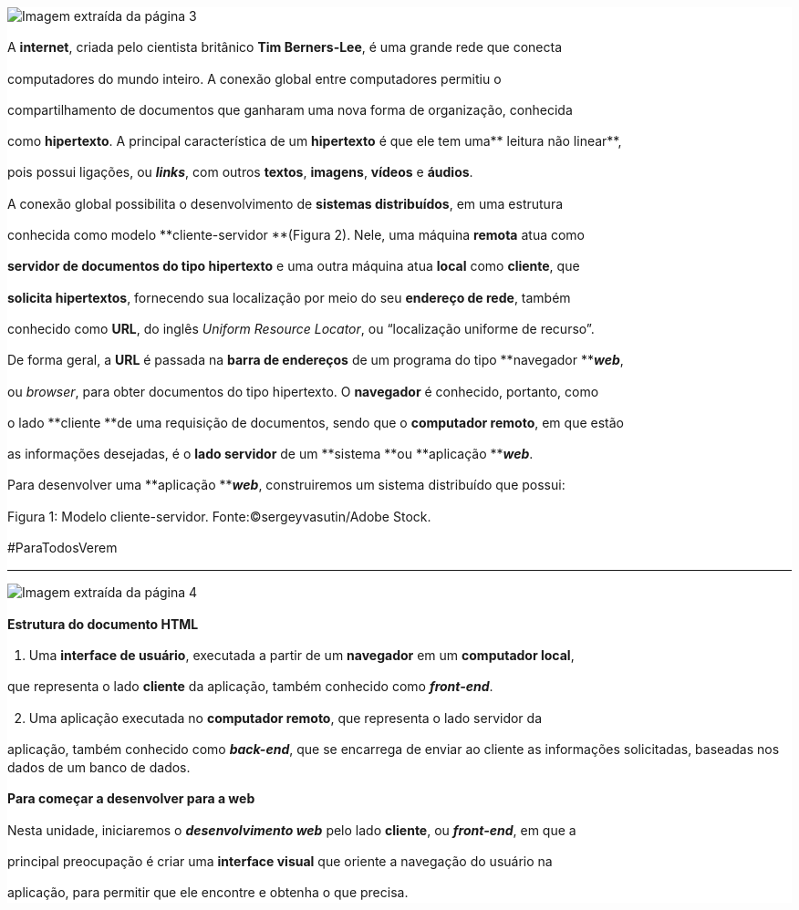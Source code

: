 ![Imagem extraída da página 3](extracted_images_preservado/page_3_img_1.jpeg)

A **internet**, criada pelo cientista britânico **Tim Berners-Lee**, é uma grande rede que conecta

computadores do mundo inteiro. A conexão global entre computadores permitiu o

compartilhamento de documentos que ganharam uma nova forma de organização, conhecida

como **hipertexto**. A principal característica de um **hipertexto** é que ele tem uma** leitura não linear**,

pois possui ligações, ou ***links***, com outros **textos**, **imagens**, **vídeos** e **áudios**.

A conexão global possibilita o desenvolvimento de **sistemas distribuídos**, em uma estrutura

conhecida como modelo **cliente-servidor **(Figura 2). Nele, uma máquina **remota** atua como

**servidor de documentos do tipo hipertexto** e uma outra máquina atua **local** como **cliente**, que

**solicita hipertextos**, fornecendo sua localização por meio do seu **endereço de rede**, também

conhecido como **URL**, do inglês *Uniform Resource Locator*, ou “localização uniforme de recurso”.

De forma geral, a **URL** é passada na **barra de endereços** de um programa do tipo **navegador *****web***,

ou *browser*, para obter documentos do tipo hipertexto. O **navegador** é conhecido, portanto, como

o lado **cliente **de uma requisição de documentos, sendo que o **computador remoto**, em que estão

as informações desejadas, é o **lado servidor** de um **sistema **ou **aplicação *****web***.

Para desenvolver uma **aplicação *****web***, construiremos um sistema distribuído que possui:

Figura 1: Modelo cliente-servidor. Fonte:©sergeyvasutin/Adobe Stock.

#ParaTodosVerem


---

![Imagem extraída da página 4](extracted_images_preservado/page_4_img_1.jpeg)

**Estrutura do documento HTML**

1. Uma **interface de usuário**, executada a partir de um **navegador** em um **computador local**,

que representa o lado **cliente** da aplicação, também conhecido como ***front-end***.

2. Uma aplicação executada no **computador remoto**, que representa o lado servidor da

aplicação, também conhecido como ***back-end***, que se encarrega de enviar ao cliente as
informações solicitadas, baseadas nos dados de um banco de dados.

**Para começar a desenvolver para a web**

Nesta unidade, iniciaremos o ***desenvolvimento web*** pelo lado **cliente**, ou ***front-end***, em que a

principal preocupação é criar uma **interface visual** que oriente a navegação do usuário na

aplicação, para permitir que ele encontre e obtenha o que precisa.
